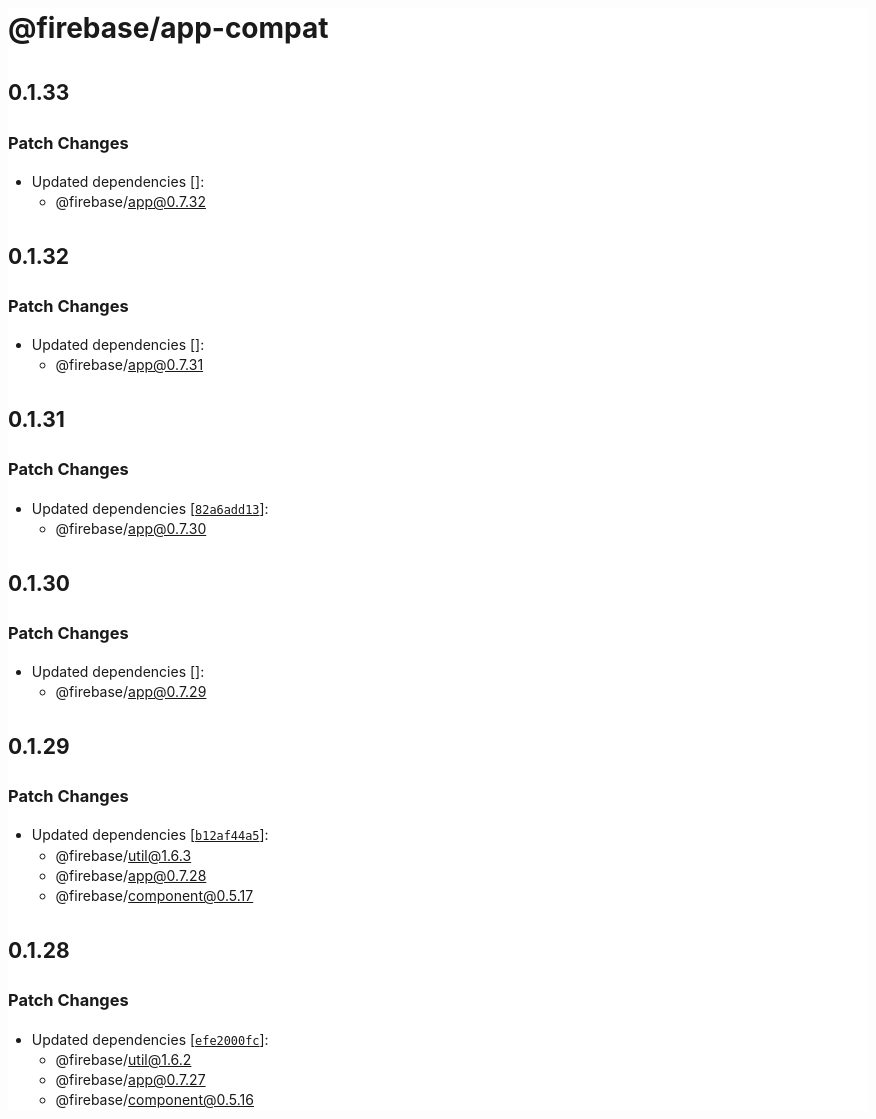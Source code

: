 # @firebase/app-compat

## 0.1.33

### Patch Changes

- Updated dependencies []:
  - @firebase/app@0.7.32

## 0.1.32

### Patch Changes

- Updated dependencies []:
  - @firebase/app@0.7.31

## 0.1.31

### Patch Changes

- Updated dependencies [[`82a6add13`](https://github.com/firebase/firebase-js-sdk/commit/82a6add1354fe7e4ac1d444157ac027cdd41da6e)]:
  - @firebase/app@0.7.30

## 0.1.30

### Patch Changes

- Updated dependencies []:
  - @firebase/app@0.7.29

## 0.1.29

### Patch Changes

- Updated dependencies [[`b12af44a5`](https://github.com/firebase/firebase-js-sdk/commit/b12af44a5c7500e1192d6cc1a4afc4d77efadbaf)]:
  - @firebase/util@1.6.3
  - @firebase/app@0.7.28
  - @firebase/component@0.5.17

## 0.1.28

### Patch Changes

- Updated dependencies [[`efe2000fc`](https://github.com/firebase/firebase-js-sdk/commit/efe2000fc499e2c85c4e5e0fef6741ff3bad2eb0)]:
  - @firebase/util@1.6.2
  - @firebase/app@0.7.27
  - @firebase/component@0.5.16
